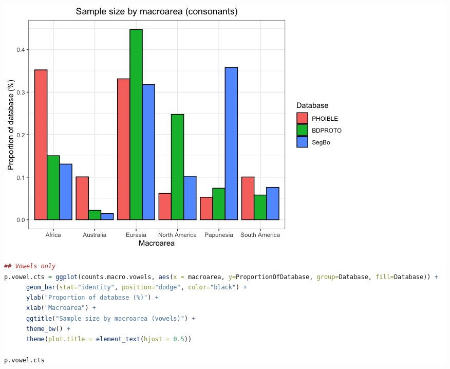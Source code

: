 ![](jsd_testing_revised_files/figure-gfm/basic_count_data-8.png)

``` r
## Vowels only
p.vowel.cts = ggplot(counts.macro.vowels, aes(x = macroarea, y=ProportionOfDatabase, group=Database, fill=Database)) +
      geom_bar(stat="identity", position="dodge", color="black") +
      ylab("Proportion of database (%)") +
      xlab("Macroarea") +
      ggtitle("Sample size by macroarea (vowels)") +
      theme_bw() + 
      theme(plot.title = element_text(hjust = 0.5)) 

p.vowel.cts
```

